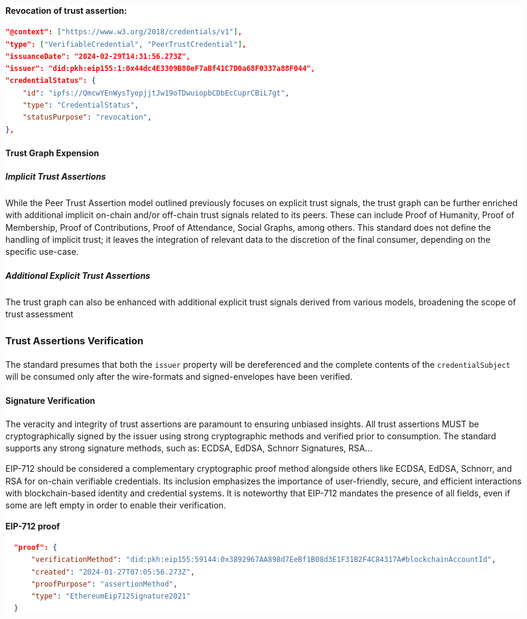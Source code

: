 **Revocation of trust assertion:**
```json
"@context": ["https://www.w3.org/2018/credentials/v1"],
"type": ["VerifiableCredential", "PeerTrustCredential"],
"issuanceDate": "2024-02-29T14:31:56.273Z",
"issuer": "did:pkh:eip155:1:0x44dc4E3309B80eF7aBf41C7D0a68F0337a88F044",
"credentialStatus": {
    "id": "ipfs://QmcwYEnWysTyepjjtJw19oTDwuiopbCDbEcCuprCBiL7gt",
    "type": "CredentialStatus",
    "statusPurpose": "revocation",
},
```
#### Trust Graph Expension

##### Implicit Trust Assertions
While the Peer Trust Assertion model outlined previously focuses on explicit trust signals, the trust graph can be further enriched with additional implicit on-chain and/or off-chain trust signals related to its peers. These can include Proof of Humanity, Proof of Membership, Proof of Contributions, Proof of Attendance, Social Graphs, among others. 
This standard does not define the handling of implicit trust; it leaves the integration of relevant data to the discretion of the final consumer, depending on the specific use-case. 

##### Additional Explicit Trust Assertions
The trust graph can also be enhanced with additional explicit trust signals derived from various models, broadening the scope of trust assessment

### Trust Assertions Verification

The standard presumes that both the `issuer` property will be dereferenced and the complete contents of the `credentialSubject` will be consumed only after the wire-formats and signed-envelopes have been verified.

#### Signature Verification

The veracity and integrity of trust assertions are paramount to ensuring unbiased insights. 
All trust assertions MUST be cryptographically signed by the issuer using strong cryptographic methods and verified prior to consumption. 
The standard supports any strong signature methods, such as: ECDSA, EdDSA, Schnorr Signatures, RSA...

EIP-712 should be considered a complementary cryptographic proof method alongside others like ECDSA, EdDSA, Schnorr, and RSA for on-chain verifiable credentials. 
Its inclusion emphasizes the importance of user-friendly, secure, and efficient interactions with blockchain-based identity and credential systems.
It is noteworthy that EIP-712 mandates the presence of all fields, even if some are left empty in order to enable their verification.

**EIP-712 proof**
```json
  "proof": {
      "verificationMethod": "did:pkh:eip155:59144:0x3892967AA898d7EeBf1B08d3E1F31B2F4C84317A#blockchainAccountId",
      "created": "2024-01-27T07:05:56.273Z",
      "proofPurpose": "assertionMethod",
      "type": "EthereumEip712Signature2021"
  }
```


[CAIP-1]: https://ChainAgnostic.org/CAIPs/caip-1
[DID]: https://www.w3.org/TR/did-core/
[CID]: https://github.com/multiformats/cid
[did:pkh]: https://github.com/w3c-ccg/did-pkh/blob/main/did-pkh-method-draft.md
[multihash]: https://github.com/multiformats/multihash
[multicodec-json]: https://github.com/multiformats/multicodec/blob/master/table.csv#L138
[JCS]: <https://www.rfc-editor.org/rfc/rfc8785>